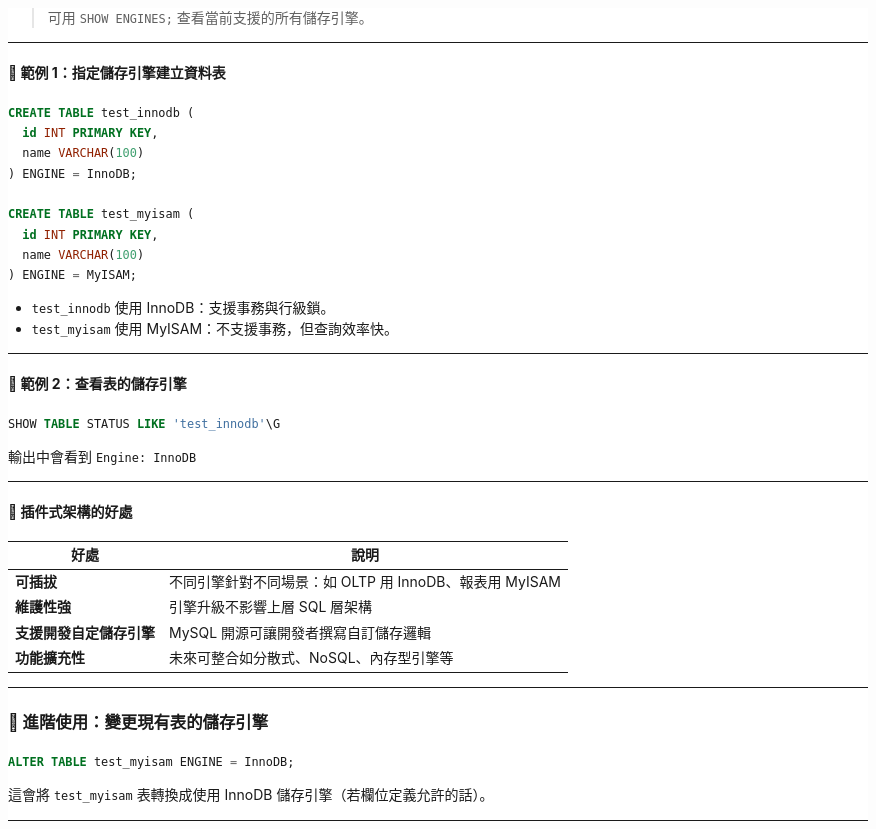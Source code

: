 > 可用 `SHOW ENGINES;` 查看當前支援的所有儲存引擎。

---

#### 🧪 範例 1：指定儲存引擎建立資料表

```sql
CREATE TABLE test_innodb (
  id INT PRIMARY KEY,
  name VARCHAR(100)
) ENGINE = InnoDB;

CREATE TABLE test_myisam (
  id INT PRIMARY KEY,
  name VARCHAR(100)
) ENGINE = MyISAM;
```

- `test_innodb` 使用 InnoDB：支援事務與行級鎖。
- `test_myisam` 使用 MyISAM：不支援事務，但查詢效率快。

---

#### 🧪 範例 2：查看表的儲存引擎

```sql
SHOW TABLE STATUS LIKE 'test_innodb'\G
```

輸出中會看到 `Engine: InnoDB`

---

#### 🧠 插件式架構的好處

| 好處 | 說明 |
|------|------|
| **可插拔** | 不同引擎針對不同場景：如 OLTP 用 InnoDB、報表用 MyISAM |
| **維護性強** | 引擎升級不影響上層 SQL 層架構 |
| **支援開發自定儲存引擎** | MySQL 開源可讓開發者撰寫自訂儲存邏輯 |
| **功能擴充性** | 未來可整合如分散式、NoSQL、內存型引擎等 |

---

### 🧰 進階使用：變更現有表的儲存引擎

```sql
ALTER TABLE test_myisam ENGINE = InnoDB;
```

這會將 `test_myisam` 表轉換成使用 InnoDB 儲存引擎（若欄位定義允許的話）。

---
